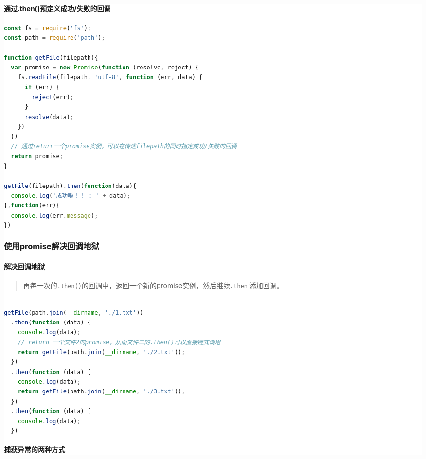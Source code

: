 #### 通过.then()预定义成功/失败的回调

```javascript
const fs = require('fs');
const path = require('path');

function getFile(filepath){
  var promise = new Promise(function (resolve, reject) {
    fs.readFile(filepath, 'utf-8', function (err, data) {
      if (err) {
        reject(err);
      }
      resolve(data);
    })
  })
  // 通过return一个promise实例，可以在传递filepath的同时指定成功/失败的回调
  return promise;
}

getFile(filepath).then(function(data){
  console.log('成功啦！！ : ' + data);
},function(err){
  console.log(err.message);
})

```

### 使用promise解决回调地狱

#### 解决回调地狱

> 再每一次的`.then()`的回调中，返回一个新的promise实例，然后继续`.then` 添加回调。

```javascript

getFile(path.join(__dirname, './1.txt'))
  .then(function (data) {
    console.log(data);
    // return 一个文件2的promise，从而文件二的.then()可以直接链式调用
    return getFile(path.join(__dirname, './2.txt'));
  })
  .then(function (data) {
    console.log(data);
    return getFile(path.join(__dirname, './3.txt'));
  })
  .then(function (data) {
    console.log(data);
  })

```

#### 捕获异常的两种方式
